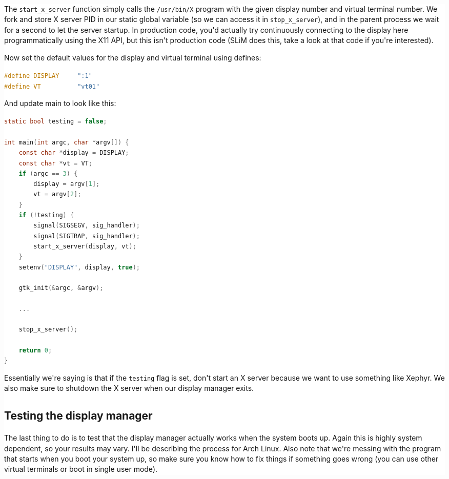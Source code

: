 The `start_x_server` function simply calls the `/usr/bin/X` program with the given display number and virtual terminal number. We fork and store X server PID in our static global variable (so we can access it in `stop_x_server`), and in the parent process we wait for a second to let the server startup. In production code, you'd actually try continuously connecting to the display here programmatically using the X11 API, but this isn't production code (SLiM does this, take a look at that code if you're interested).

Now set the default values for the display and virtual terminal using defines:

``` c display-manager.c
#define DISPLAY     ":1"
#define VT          "vt01"
```

And update main to look like this:

``` c display-manager.c
static bool testing = false;

int main(int argc, char *argv[]) {
    const char *display = DISPLAY;
    const char *vt = VT;
    if (argc == 3) {
        display = argv[1];
        vt = argv[2];
    }
    if (!testing) {
        signal(SIGSEGV, sig_handler);
        signal(SIGTRAP, sig_handler);
        start_x_server(display, vt);
    }
    setenv("DISPLAY", display, true);

    gtk_init(&argc, &argv);

    ...

    stop_x_server();

    return 0;
}
```

Essentially we're saying is that if the `testing` flag is set, don't start an X server because we want to use something like Xephyr. We also make sure to shutdown the X server when our display manager exits.

Testing the display manager
---------------------------
The last thing to do is to test that the display manager actually works when the system boots up. Again this is highly system dependent, so your results may vary. I'll be describing the process for Arch Linux. Also note that we're messing with the program that starts when you boot your system up, so make sure you know how to fix things if something goes wrong (you can use other virtual terminals or boot in single user mode).
